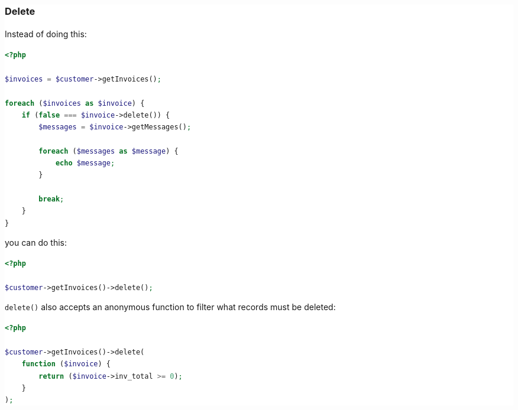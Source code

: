 ### Delete

Instead of doing this:

```php
<?php

$invoices = $customer->getInvoices();

foreach ($invoices as $invoice) {
    if (false === $invoice->delete()) {
        $messages = $invoice->getMessages();

        foreach ($messages as $message) {
            echo $message;
        }

        break;
    }
}
```

you can do this:

```php
<?php

$customer->getInvoices()->delete();
```

`delete()` also accepts an anonymous function to filter what records must be deleted:

```php
<?php

$customer->getInvoices()->delete(
    function ($invoice) {
        return ($invoice->inv_total >= 0);
    }
);
```